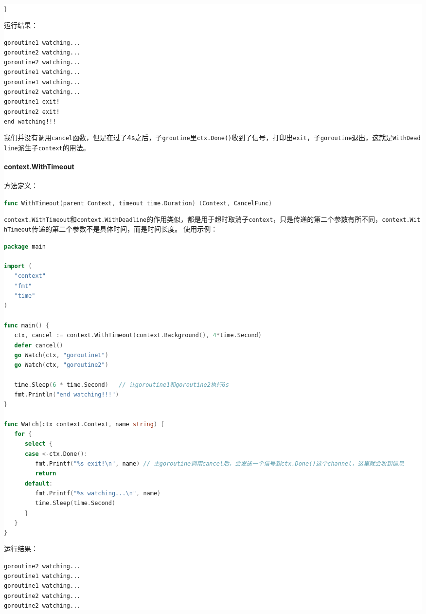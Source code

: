 ```go
}
```
运行结果：
```
goroutine1 watching...
goroutine2 watching...
goroutine2 watching...
goroutine1 watching...
goroutine1 watching...
goroutine2 watching...
goroutine1 exit!
goroutine2 exit!
end watching!!!
```
我们并没有调用`cancel`函数，但是在过了4s之后，子`groutine`里`ctx.Done()`收到了信号，打印出`exit`，子`goroutine`退出，这就是`WithDeadline`派生子`context`的用法。

#### context.WithTimeout
方法定义：
```go
func WithTimeout(parent Context, timeout time.Duration) (Context, CancelFunc)
```
`context.WithTimeout`和`context.WithDeadline`的作用类似，都是用于超时取消子`context`，只是传递的第二个参数有所不同，`context.WithTimeout`传递的第二个参数不是具体时间，而是时间长度。
使用示例：
```go
package main

import (
   "context"
   "fmt"
   "time"
)

func main() {
   ctx, cancel := context.WithTimeout(context.Background(), 4*time.Second)
   defer cancel()
   go Watch(ctx, "goroutine1")
   go Watch(ctx, "goroutine2")

   time.Sleep(6 * time.Second)   // 让goroutine1和goroutine2执行6s
   fmt.Println("end watching!!!")
}

func Watch(ctx context.Context, name string) {
   for {
      select {
      case <-ctx.Done():
         fmt.Printf("%s exit!\n", name) // 主goroutine调用cancel后，会发送一个信号到ctx.Done()这个channel，这里就会收到信息
         return
      default:
         fmt.Printf("%s watching...\n", name)
         time.Sleep(time.Second)
      }
   }
}
```
运行结果：
```
goroutine2 watching...
goroutine1 watching...
goroutine1 watching...
goroutine2 watching...
goroutine2 watching...
```